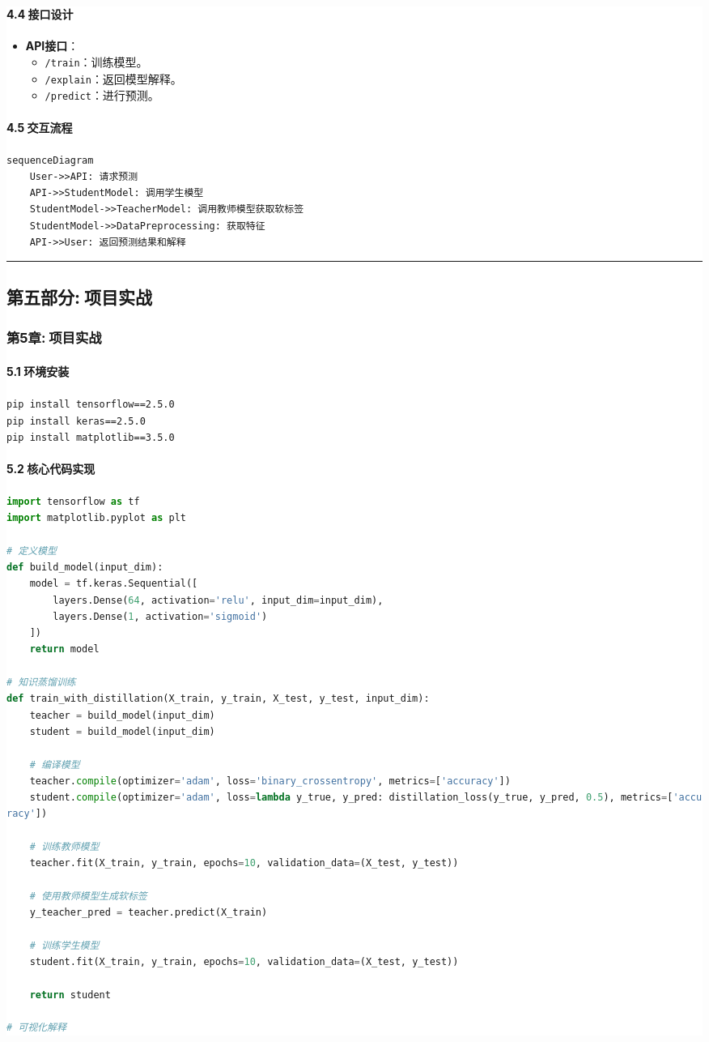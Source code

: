 #### 4.4 接口设计
- **API接口**：
  - `/train`：训练模型。
  - `/explain`：返回模型解释。
  - `/predict`：进行预测。

#### 4.5 交互流程
```mermaid
sequenceDiagram
    User->>API: 请求预测
    API->>StudentModel: 调用学生模型
    StudentModel->>TeacherModel: 调用教师模型获取软标签
    StudentModel->>DataPreprocessing: 获取特征
    API->>User: 返回预测结果和解释
```

---

## 第五部分: 项目实战

### 第5章: 项目实战

#### 5.1 环境安装
```bash
pip install tensorflow==2.5.0
pip install keras==2.5.0
pip install matplotlib==3.5.0
```

#### 5.2 核心代码实现
```python
import tensorflow as tf
import matplotlib.pyplot as plt

# 定义模型
def build_model(input_dim):
    model = tf.keras.Sequential([
        layers.Dense(64, activation='relu', input_dim=input_dim),
        layers.Dense(1, activation='sigmoid')
    ])
    return model

# 知识蒸馏训练
def train_with_distillation(X_train, y_train, X_test, y_test, input_dim):
    teacher = build_model(input_dim)
    student = build_model(input_dim)
    
    # 编译模型
    teacher.compile(optimizer='adam', loss='binary_crossentropy', metrics=['accuracy'])
    student.compile(optimizer='adam', loss=lambda y_true, y_pred: distillation_loss(y_true, y_pred, 0.5), metrics=['accuracy'])
    
    # 训练教师模型
    teacher.fit(X_train, y_train, epochs=10, validation_data=(X_test, y_test))
    
    # 使用教师模型生成软标签
    y_teacher_pred = teacher.predict(X_train)
    
    # 训练学生模型
    student.fit(X_train, y_train, epochs=10, validation_data=(X_test, y_test))
    
    return student

# 可视化解释
```